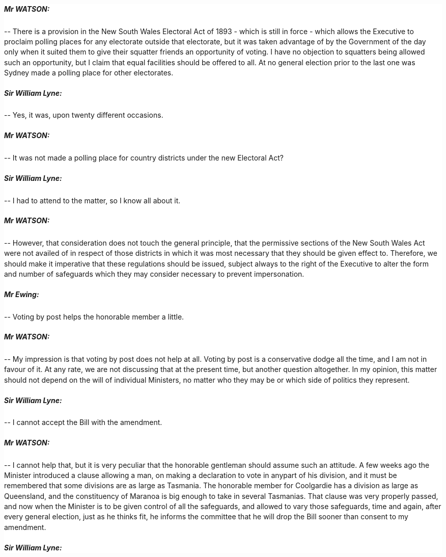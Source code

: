 ##### Mr WATSON:

-- There is a provision in the New South Wales Electoral Act of 1893 - which is still in force - which allows the Executive to proclaim polling places for any electorate outside that electorate, but it was taken advantage of by the Government of the day only when it suited them to give their squatter friends an opportunity of voting. I have no objection to squatters being allowed such an opportunity, but I claim that equal facilities should be offered to all. At no general election prior to the last one was Sydney made a polling place for other electorates. 

##### Sir William Lyne:

-- Yes, it was, upon twenty different occasions. 

##### Mr WATSON:

-- It was not made a polling place for country districts under the new Electoral Act? 

##### Sir William Lyne:

-- I had to attend to the matter, so I know all about it. 

##### Mr WATSON:

-- However, that consideration does not touch the general principle, that the permissive sections of the New South Wales Act were not availed of in respect of those districts in which it was most necessary that they should be given effect to. Therefore, we should make it imperative that these regulations should be issued, subject always to the right of the Executive to alter the form and number of safeguards which they may consider necessary to prevent impersonation. 

##### Mr Ewing:

-- Voting by post helps the honorable member a little. 

##### Mr WATSON:

-- My impression is that voting by post does not help at all. Voting by post is a conservative dodge all the time, and I am not in favour of it. At any rate, we are not discussing that at the present time, but another question altogether. In my opinion, this matter should not depend on the will of individual Ministers, no matter who they may be or which side of politics they represent. 

##### Sir William Lyne:

-- I cannot accept the Bill with the amendment. 

##### Mr WATSON:

-- I cannot help that, but it is very peculiar that the honorable gentleman should assume such an attitude. A few weeks ago the Minister introduced a clause allowing a man, on making a declaration to vote in anypart of his division, and it must be remembered that some divisions are as large as Tasmania. The honorable member for Coolgardie has a division as large as Queensland, and the constituency of Maranoa is big enough to take in several Tasmanias. That clause was very properly passed, and now when the Minister is to be given control of all the safeguards, and allowed to vary those safeguards, time and again, after every general election, just as he thinks fit, he informs the committee that he will drop the Bill sooner than consent to my amendment. 

##### Sir William Lyne:
